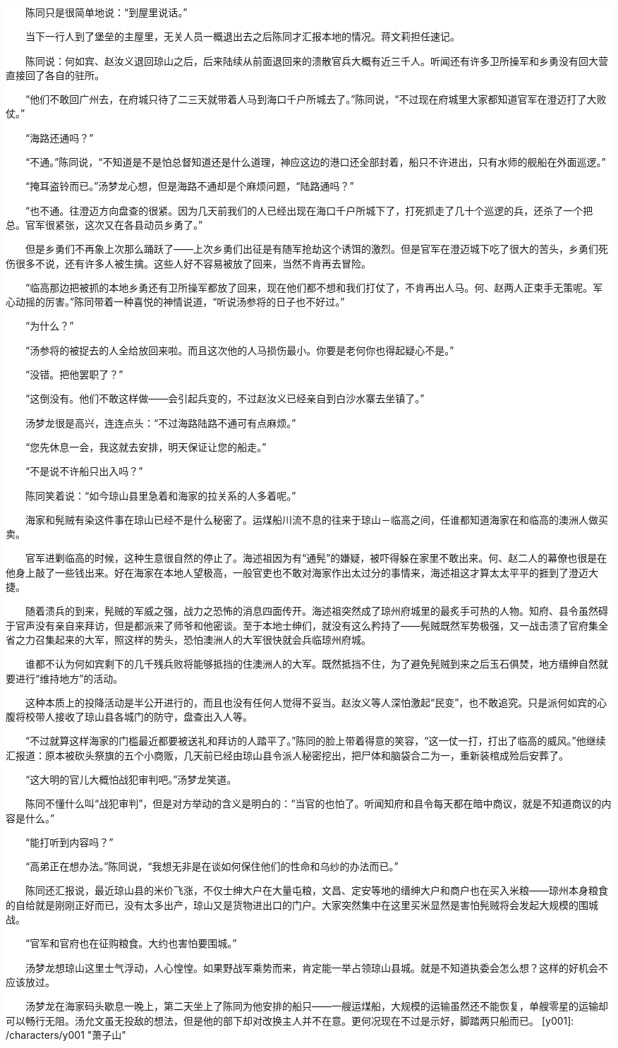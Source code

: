 　　陈同只是很简单地说：“到屋里说话。”

　　当下一行人到了堡垒的主屋里，无关人员一概退出去之后陈同才汇报本地的情况。蒋文莉担任速记。

　　陈同说：何如宾、赵汝义退回琼山之后，后来陆续从前面退回来的溃散官兵大概有近三千人。听闻还有许多卫所操军和乡勇没有回大营直接回了各自的驻所。

　　“他们不敢回广州去，在府城只待了二三天就带着人马到海口千户所城去了。”陈同说，“不过现在府城里大家都知道官军在澄迈打了大败仗。”

　　“海路还通吗？”

　　“不通。”陈同说，“不知道是不是怕总督知道还是什么道理，神应这边的港口还全部封着，船只不许进出，只有水师的舰船在外面巡逻。”

　　“掩耳盗铃而已。”汤梦龙心想，但是海路不通却是个麻烦问题，“陆路通吗？”

　　“也不通。往澄迈方向盘查的很紧。因为几天前我们的人已经出现在海口千户所城下了，打死抓走了几十个巡逻的兵，还杀了一个把总。官军很紧张，这次又在各县动员乡勇了。”

　　但是乡勇们不再象上次那么踊跃了——上次乡勇们出征是有随军抢劫这个诱饵的激烈。但是官军在澄迈城下吃了很大的苦头，乡勇们死伤很多不说，还有许多人被生擒。这些人好不容易被放了回来，当然不肯再去冒险。

　　“临高那边把被抓的本地乡勇还有卫所操军都放了回来，现在他们都不想和我们打仗了，不肯再出人马。何、赵两人正束手无策呢。军心动摇的厉害。”陈同带着一种喜悦的神情说道，“听说汤参将的日子也不好过。”

　　“为什么？”

　　“汤参将的被捉去的人全给放回来啦。而且这次他的人马损伤最小。你要是老何你也得起疑心不是。”

　　“没错。把他罢职了？”

　　“这倒没有。他们不敢这样做——会引起兵变的，不过赵汝义已经亲自到白沙水寨去坐镇了。”

　　汤梦龙很是高兴，连连点头：“不过海路陆路不通可有点麻烦。”

　　“您先休息一会，我这就去安排，明天保证让您的船走。”

　　“不是说不许船只出入吗？”

　　陈同笑着说：“如今琼山县里急着和海家的拉关系的人多着呢。”

　　海家和髡贼有染这件事在琼山已经不是什么秘密了。运煤船川流不息的往来于琼山－临高之间，任谁都知道海家在和临高的澳洲人做买卖。

　　官军进剿临高的时候，这种生意很自然的停止了。海述祖因为有“通髡”的嫌疑，被吓得躲在家里不敢出来。何、赵二人的幕僚也很是在他身上敲了一些钱出来。好在海家在本地人望极高，一般官吏也不敢对海家作出太过分的事情来，海述祖这才算太太平平的捱到了澄迈大捷。

　　随着溃兵的到来，髡贼的军威之强，战力之恐怖的消息四面传开。海述祖突然成了琼州府城里的最炙手可热的人物。知府、县令虽然碍于官声没有亲自来拜访，但是都派来了师爷和他密谈。至于本地士绅们，就没有这么矜持了——髡贼既然军势极强，又一战击溃了官府集全省之力召集起来的大军，照这样的势头，恐怕澳洲人的大军很快就会兵临琼州府城。

　　谁都不认为何如宾剩下的几千残兵败将能够抵挡的住澳洲人的大军。既然抵挡不住，为了避免髡贼到来之后玉石俱焚，地方缙绅自然就要进行“维持地方”的活动。

　　这种本质上的投降活动是半公开进行的，而且也没有任何人觉得不妥当。赵汝义等人深怕激起“民变”，也不敢追究。只是派何如宾的心腹将校带人接收了琼山县各城门的防守，盘查出入人等。

　　“不过就算这样海家的门槛最近都要被送礼和拜访的人踏平了。”陈同的脸上带着得意的笑容，“这一仗一打，打出了临高的威风。”他继续汇报道：原本被砍头祭旗的五个小商贩，几天前已经由琼山县令派人秘密挖出，把尸体和脑袋合二为一，重新装棺成殓后安葬了。

　　“这大明的官儿大概怕战犯审判吧。”汤梦龙笑道。

　　陈同不懂什么叫“战犯审判”，但是对方举动的含义是明白的：“当官的也怕了。听闻知府和县令每天都在暗中商议，就是不知道商议的内容是什么。”

　　“能打听到内容吗？”

　　“高弟正在想办法。”陈同说，“我想无非是在谈如何保住他们的性命和乌纱的办法而已。”

　　陈同还汇报说，最近琼山县的米价飞涨，不仅士绅大户在大量屯粮，文昌、定安等地的缙绅大户和商户也在买入米粮——琼州本身粮食的自给就是刚刚正好而已，没有太多出产，琼山又是货物进出口的门户。大家突然集中在这里买米显然是害怕髡贼将会发起大规模的围城战。

　　“官军和官府也在征购粮食。大约也害怕要围城。”

　　汤梦龙想琼山这里士气浮动，人心惶惶。如果野战军乘势而来，肯定能一举占领琼山县城。就是不知道执委会怎么想？这样的好机会不应该放过。

　　汤梦龙在海家码头歇息一晚上，第二天坐上了陈同为他安排的船只——一艘运煤船，大规模的运输虽然还不能恢复，单艘零星的运输却可以畅行无阻。汤允文虽无投敌的想法，但是他的部下却对改换主人并不在意。更何况现在不过是示好，脚踏两只船而已。
[y001]: /characters/y001 "萧子山"
